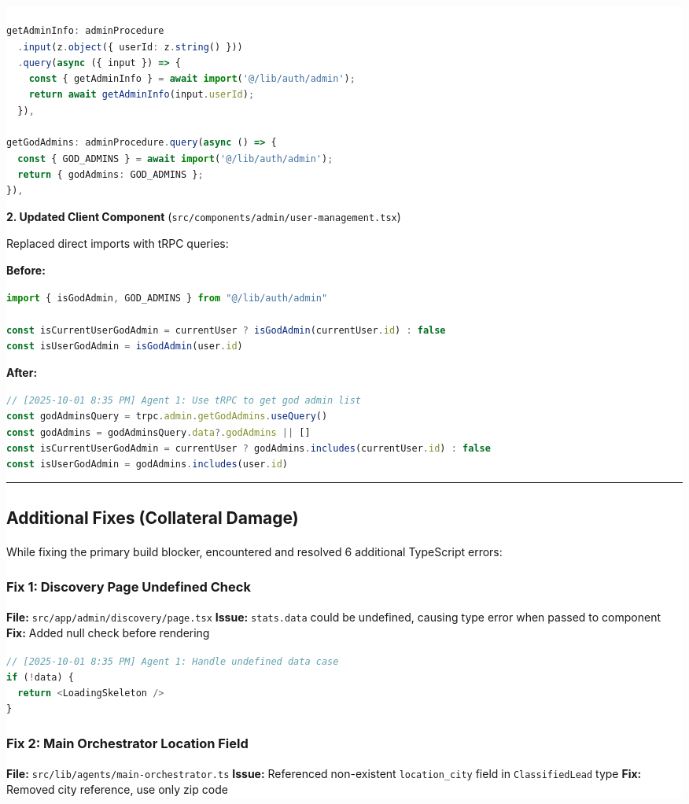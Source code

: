 ```typescript

getAdminInfo: adminProcedure
  .input(z.object({ userId: z.string() }))
  .query(async ({ input }) => {
    const { getAdminInfo } = await import('@/lib/auth/admin');
    return await getAdminInfo(input.userId);
  }),

getGodAdmins: adminProcedure.query(async () => {
  const { GOD_ADMINS } = await import('@/lib/auth/admin');
  return { godAdmins: GOD_ADMINS };
}),
```

**2. Updated Client Component** (`src/components/admin/user-management.tsx`)

Replaced direct imports with tRPC queries:

**Before:**
```typescript
import { isGodAdmin, GOD_ADMINS } from "@/lib/auth/admin"

const isCurrentUserGodAdmin = currentUser ? isGodAdmin(currentUser.id) : false
const isUserGodAdmin = isGodAdmin(user.id)
```

**After:**
```typescript
// [2025-10-01 8:35 PM] Agent 1: Use tRPC to get god admin list
const godAdminsQuery = trpc.admin.getGodAdmins.useQuery()
const godAdmins = godAdminsQuery.data?.godAdmins || []
const isCurrentUserGodAdmin = currentUser ? godAdmins.includes(currentUser.id) : false
const isUserGodAdmin = godAdmins.includes(user.id)
```

---

## Additional Fixes (Collateral Damage)

While fixing the primary build blocker, encountered and resolved 6 additional TypeScript errors:

### Fix 1: Discovery Page Undefined Check
**File:** `src/app/admin/discovery/page.tsx`
**Issue:** `stats.data` could be undefined, causing type error when passed to component
**Fix:** Added null check before rendering

```typescript
// [2025-10-01 8:35 PM] Agent 1: Handle undefined data case
if (!data) {
  return <LoadingSkeleton />
}
```

### Fix 2: Main Orchestrator Location Field
**File:** `src/lib/agents/main-orchestrator.ts`
**Issue:** Referenced non-existent `location_city` field in `ClassifiedLead` type
**Fix:** Removed city reference, use only zip code

